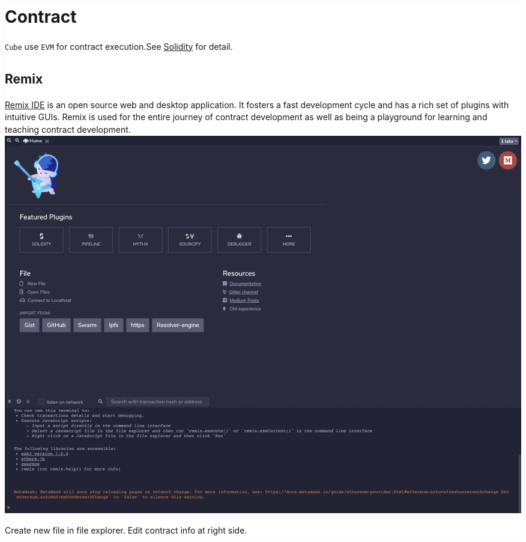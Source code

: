 # Contract
`Cube` use `EVM` for contract execution.See [Solidity](https://docs.soliditylang.org/) for detail.

## Remix

[Remix IDE](https://remix.ethereum.org) is an open source web and desktop application. It fosters a fast development cycle and has a rich set of plugins with intuitive GUIs. Remix is used for the entire journey of contract development as well as being a playground for learning and teaching contract development.
![avatar](../images/remix1.jpg)

Create new file in file explorer. Edit contract info at right side.